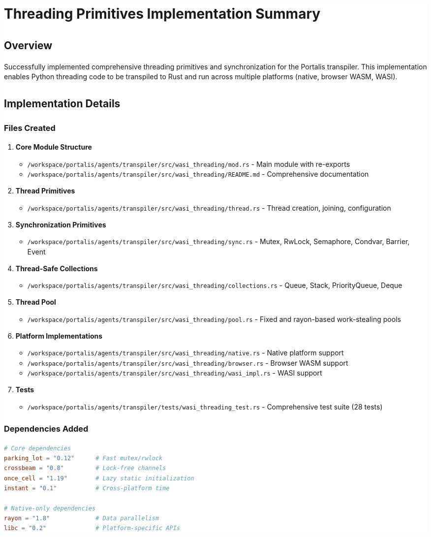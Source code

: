# Threading Primitives Implementation Summary

## Overview

Successfully implemented comprehensive threading primitives and synchronization for the Portalis transpiler. This implementation enables Python threading code to be transpiled to Rust and run across multiple platforms (native, browser WASM, WASI).

## Implementation Details

### Files Created

1. **Core Module Structure**
   - `/workspace/portalis/agents/transpiler/src/wasi_threading/mod.rs` - Main module with re-exports
   - `/workspace/portalis/agents/transpiler/src/wasi_threading/README.md` - Comprehensive documentation

2. **Thread Primitives**
   - `/workspace/portalis/agents/transpiler/src/wasi_threading/thread.rs` - Thread creation, joining, configuration

3. **Synchronization Primitives**
   - `/workspace/portalis/agents/transpiler/src/wasi_threading/sync.rs` - Mutex, RwLock, Semaphore, Condvar, Barrier, Event

4. **Thread-Safe Collections**
   - `/workspace/portalis/agents/transpiler/src/wasi_threading/collections.rs` - Queue, Stack, PriorityQueue, Deque

5. **Thread Pool**
   - `/workspace/portalis/agents/transpiler/src/wasi_threading/pool.rs` - Fixed and rayon-based work-stealing pools

6. **Platform Implementations**
   - `/workspace/portalis/agents/transpiler/src/wasi_threading/native.rs` - Native platform support
   - `/workspace/portalis/agents/transpiler/src/wasi_threading/browser.rs` - Browser WASM support
   - `/workspace/portalis/agents/transpiler/src/wasi_threading/wasi_impl.rs` - WASI support

7. **Tests**
   - `/workspace/portalis/agents/transpiler/tests/wasi_threading_test.rs` - Comprehensive test suite (28 tests)

### Dependencies Added

```toml
# Core dependencies
parking_lot = "0.12"      # Fast mutex/rwlock
crossbeam = "0.8"         # Lock-free channels
once_cell = "1.19"        # Lazy static initialization
instant = "0.1"           # Cross-platform time

# Native-only dependencies
rayon = "1.8"             # Data parallelism
libc = "0.2"              # Platform-specific APIs
```

